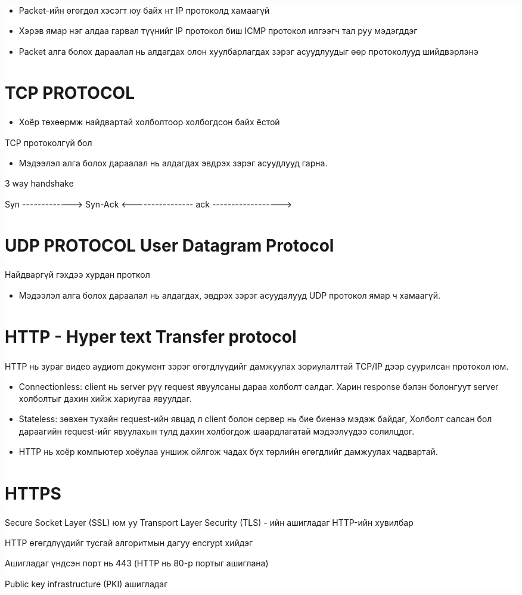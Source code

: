 * Packet-ийн өгөгдөл хэсэгт юу байх нт IP протоколд хамаагүй 

* Хэрэв ямар нэг алдаа гарвал түүнийг IP протокол биш ICMP протокол илгээгч тал руу мэдэгддэг 

* Packet алга болох дараалал нь алдагдах олон хуулбарлагдах зэрэг асуудлуудыг өөр протоколууд шийдвэрлэнэ

# TCP PROTOCOL 

* Хоёр төхөөрмж найдвартай холболтоор холбогдсон байх ёстой 

ТСP протоколгүй бол 

* Мэдээлэл алга болох дараалал нь алдагдах эвдрэх зэрэг асуудлууд гарна. 

3 way handshake 

Syn
------------->
Syn-Ack
<----------------
ack
------------------>

# UDP PROTOCOL User Datagram Protocol 

Найдваргүй гэхдээ хурдан проткол

* Мэдээлэл алга болох дараалал нь алдагдах, эвдрэх зэрэг асуудалууд UDP протокол ямар ч хамаагүй. 

# HTTP - Hyper text Transfer protocol 

HTTP нь зураг видео аудиоm документ зэрэг өгөгдлүүдийг дамжуулах зориулалттай TCP/IP дээр суурилсан протокол юм. 


* Connectionless: client нь server рүү request явуулсаны дараа холболт салдаг. Харин response бэлэн болонгуут server холболтыг дахин хийж хариугаа явуулдаг.

* Stateless: зөвхөн тухайн request-ийн явцад л client болон сервер нь бие биенээ мэдэж байдаг, Холболт салсан бол дараагийн request-ийг явуулахын тулд дахин холбогдож шаардлагатай мэдээлүүдээ солилцдог.

* HTTP нь хоёр компьютер хоёулаа уншиж ойлгож чадах бүх төрлийн өгөгдлийг дамжуулах чадвартай.

# HTTPS 

Secure Socket Layer (SSL) юм уу Transport Layer Security (TLS) - ийн ашигладаг HTTP-ийн хувилбар 

HTTP өгөгдлүүдийг тусгай алгоритмын дагуу encrypt хийдэг 

Ашигладаг үндсэн порт нь 443 (HTTP нь 80-р портыг ашиглана)

Public key infrastructure (PKI) ашигладаг
